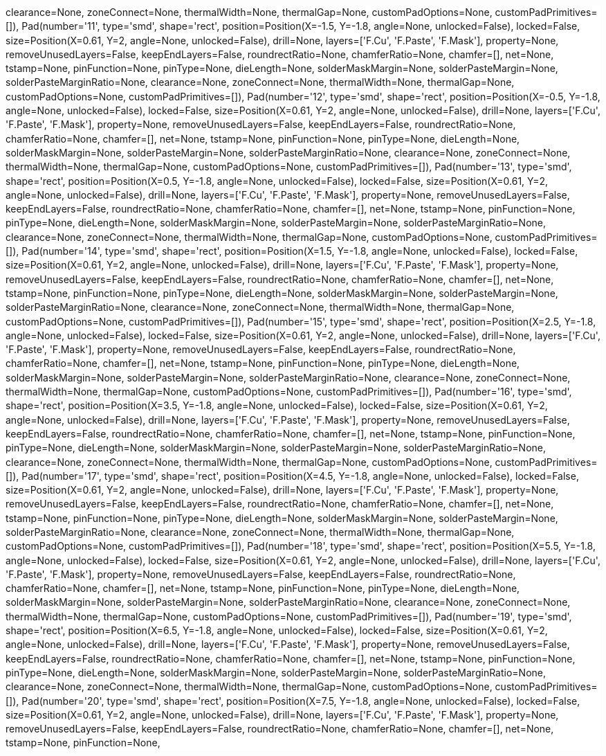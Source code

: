 clearance=None, zoneConnect=None, thermalWidth=None, thermalGap=None, customPadOptions=None, customPadPrimitives=[]), Pad(number='11', type='smd', shape='rect', position=Position(X=-1.5, Y=-1.8, angle=None, unlocked=False), locked=False, size=Position(X=0.61, Y=2, angle=None, unlocked=False), drill=None, layers=['F.Cu', 'F.Paste', 'F.Mask'], property=None, removeUnusedLayers=False, keepEndLayers=False, roundrectRatio=None, chamferRatio=None, chamfer=[], net=None, tstamp=None, pinFunction=None, pinType=None, dieLength=None, solderMaskMargin=None, solderPasteMargin=None, solderPasteMarginRatio=None, clearance=None, zoneConnect=None, thermalWidth=None, thermalGap=None, customPadOptions=None, customPadPrimitives=[]), Pad(number='12', type='smd', shape='rect', position=Position(X=-0.5, Y=-1.8, angle=None, unlocked=False), locked=False, size=Position(X=0.61, Y=2, angle=None, unlocked=False), drill=None, layers=['F.Cu', 'F.Paste', 'F.Mask'], property=None, removeUnusedLayers=False, keepEndLayers=False, roundrectRatio=None, chamferRatio=None, chamfer=[], net=None, tstamp=None, pinFunction=None, pinType=None, dieLength=None, solderMaskMargin=None, solderPasteMargin=None, solderPasteMarginRatio=None, clearance=None, zoneConnect=None, thermalWidth=None, thermalGap=None, customPadOptions=None, customPadPrimitives=[]), Pad(number='13', type='smd', shape='rect', position=Position(X=0.5, Y=-1.8, angle=None, unlocked=False), locked=False, size=Position(X=0.61, Y=2, angle=None, unlocked=False), drill=None, layers=['F.Cu', 'F.Paste', 'F.Mask'], property=None, removeUnusedLayers=False, keepEndLayers=False, roundrectRatio=None, chamferRatio=None, chamfer=[], net=None, tstamp=None, pinFunction=None, pinType=None, dieLength=None, solderMaskMargin=None, solderPasteMargin=None, solderPasteMarginRatio=None, clearance=None, zoneConnect=None, thermalWidth=None, thermalGap=None, customPadOptions=None, customPadPrimitives=[]), Pad(number='14', type='smd', shape='rect', position=Position(X=1.5, Y=-1.8, angle=None, unlocked=False), locked=False, size=Position(X=0.61, Y=2, angle=None, unlocked=False), drill=None, layers=['F.Cu', 'F.Paste', 'F.Mask'], property=None, removeUnusedLayers=False, keepEndLayers=False, roundrectRatio=None, chamferRatio=None, chamfer=[], net=None, tstamp=None, pinFunction=None, pinType=None, dieLength=None, solderMaskMargin=None, solderPasteMargin=None, solderPasteMarginRatio=None, clearance=None, zoneConnect=None, thermalWidth=None, thermalGap=None, customPadOptions=None, customPadPrimitives=[]), Pad(number='15', type='smd', shape='rect', position=Position(X=2.5, Y=-1.8, angle=None, unlocked=False), locked=False, size=Position(X=0.61, Y=2, angle=None, unlocked=False), drill=None, layers=['F.Cu', 'F.Paste', 'F.Mask'], property=None, removeUnusedLayers=False, keepEndLayers=False, roundrectRatio=None, chamferRatio=None, chamfer=[], net=None, tstamp=None, pinFunction=None, pinType=None, dieLength=None, solderMaskMargin=None, solderPasteMargin=None, solderPasteMarginRatio=None, clearance=None, zoneConnect=None, thermalWidth=None, thermalGap=None, customPadOptions=None, customPadPrimitives=[]), Pad(number='16', type='smd', shape='rect', position=Position(X=3.5, Y=-1.8, angle=None, unlocked=False), locked=False, size=Position(X=0.61, Y=2, angle=None, unlocked=False), drill=None, layers=['F.Cu', 'F.Paste', 'F.Mask'], property=None, removeUnusedLayers=False, keepEndLayers=False, roundrectRatio=None, chamferRatio=None, chamfer=[], net=None, tstamp=None, pinFunction=None, pinType=None, dieLength=None, solderMaskMargin=None, solderPasteMargin=None, solderPasteMarginRatio=None, clearance=None, zoneConnect=None, thermalWidth=None, thermalGap=None, customPadOptions=None, customPadPrimitives=[]), Pad(number='17', type='smd', shape='rect', position=Position(X=4.5, Y=-1.8, angle=None, unlocked=False), locked=False, size=Position(X=0.61, Y=2, angle=None, unlocked=False), drill=None, layers=['F.Cu', 'F.Paste', 'F.Mask'], property=None, removeUnusedLayers=False, keepEndLayers=False, roundrectRatio=None, chamferRatio=None, chamfer=[], net=None, tstamp=None, pinFunction=None, pinType=None, dieLength=None, solderMaskMargin=None, solderPasteMargin=None, solderPasteMarginRatio=None, clearance=None, zoneConnect=None, thermalWidth=None, thermalGap=None, customPadOptions=None, customPadPrimitives=[]), Pad(number='18', type='smd', shape='rect', position=Position(X=5.5, Y=-1.8, angle=None, unlocked=False), locked=False, size=Position(X=0.61, Y=2, angle=None, unlocked=False), drill=None, layers=['F.Cu', 'F.Paste', 'F.Mask'], property=None, removeUnusedLayers=False, keepEndLayers=False, roundrectRatio=None, chamferRatio=None, chamfer=[], net=None, tstamp=None, pinFunction=None, pinType=None, dieLength=None, solderMaskMargin=None, solderPasteMargin=None, solderPasteMarginRatio=None, clearance=None, zoneConnect=None, thermalWidth=None, thermalGap=None, customPadOptions=None, customPadPrimitives=[]), Pad(number='19', type='smd', shape='rect', position=Position(X=6.5, Y=-1.8, angle=None, unlocked=False), locked=False, size=Position(X=0.61, Y=2, angle=None, unlocked=False), drill=None, layers=['F.Cu', 'F.Paste', 'F.Mask'], property=None, removeUnusedLayers=False, keepEndLayers=False, roundrectRatio=None, chamferRatio=None, chamfer=[], net=None, tstamp=None, pinFunction=None, pinType=None, dieLength=None, solderMaskMargin=None, solderPasteMargin=None, solderPasteMarginRatio=None, clearance=None, zoneConnect=None, thermalWidth=None, thermalGap=None, customPadOptions=None, customPadPrimitives=[]), Pad(number='20', type='smd', shape='rect', position=Position(X=7.5, Y=-1.8, angle=None, unlocked=False), locked=False, size=Position(X=0.61, Y=2, angle=None, unlocked=False), drill=None, layers=['F.Cu', 'F.Paste', 'F.Mask'], property=None, removeUnusedLayers=False, keepEndLayers=False, roundrectRatio=None, chamferRatio=None, chamfer=[], net=None, tstamp=None, pinFunction=None,